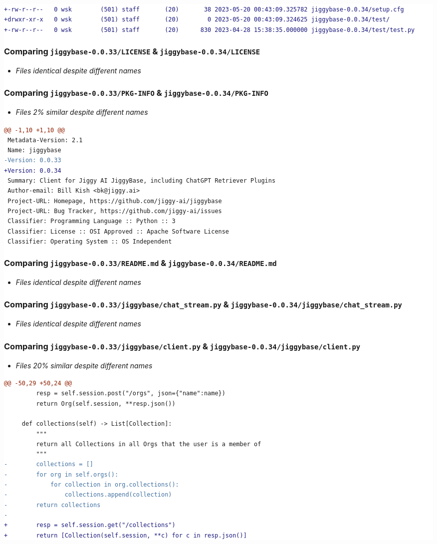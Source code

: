 ```diff
+-rw-r--r--   0 wsk        (501) staff       (20)       38 2023-05-20 00:43:09.325782 jiggybase-0.0.34/setup.cfg
+drwxr-xr-x   0 wsk        (501) staff       (20)        0 2023-05-20 00:43:09.324625 jiggybase-0.0.34/test/
+-rw-r--r--   0 wsk        (501) staff       (20)      830 2023-04-28 15:38:35.000000 jiggybase-0.0.34/test/test.py
```

### Comparing `jiggybase-0.0.33/LICENSE` & `jiggybase-0.0.34/LICENSE`

 * *Files identical despite different names*

### Comparing `jiggybase-0.0.33/PKG-INFO` & `jiggybase-0.0.34/PKG-INFO`

 * *Files 2% similar despite different names*

```diff
@@ -1,10 +1,10 @@
 Metadata-Version: 2.1
 Name: jiggybase
-Version: 0.0.33
+Version: 0.0.34
 Summary: Client for Jiggy AI JiggyBase, including ChatGPT Retriever Plugins
 Author-email: Bill Kish <bk@jiggy.ai>
 Project-URL: Homepage, https://github.com/jiggy-ai/jiggybase
 Project-URL: Bug Tracker, https://github.com/jiggy-ai/issues
 Classifier: Programming Language :: Python :: 3
 Classifier: License :: OSI Approved :: Apache Software License
 Classifier: Operating System :: OS Independent
```

### Comparing `jiggybase-0.0.33/README.md` & `jiggybase-0.0.34/README.md`

 * *Files identical despite different names*

### Comparing `jiggybase-0.0.33/jiggybase/chat_stream.py` & `jiggybase-0.0.34/jiggybase/chat_stream.py`

 * *Files identical despite different names*

### Comparing `jiggybase-0.0.33/jiggybase/client.py` & `jiggybase-0.0.34/jiggybase/client.py`

 * *Files 20% similar despite different names*

```diff
@@ -50,29 +50,24 @@
         resp = self.session.post("/orgs", json={"name":name})
         return Org(self.session, **resp.json())
 
     def collections(self) -> List[Collection]:
         """
         return all Collections in all Orgs that the user is a member of
         """
-        collections = []
-        for org in self.orgs():
-            for collection in org.collections():
-                collections.append(collection)
-        return collections
-
+        resp = self.session.get("/collections")
+        return [Collection(self.session, **c) for c in resp.json()]
```